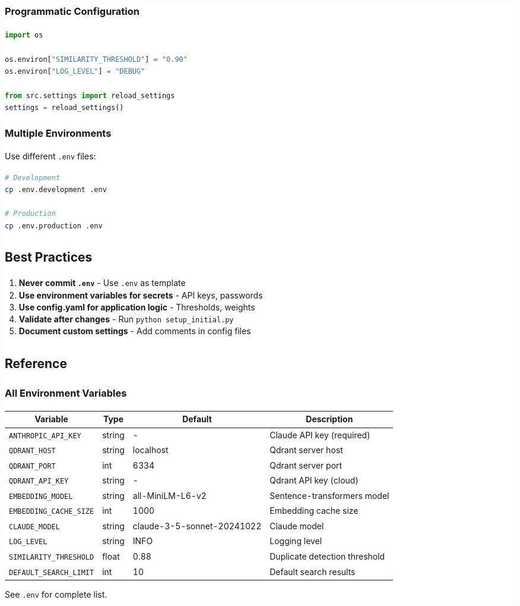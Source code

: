 ### Programmatic Configuration

```python
import os

os.environ["SIMILARITY_THRESHOLD"] = "0.90"
os.environ["LOG_LEVEL"] = "DEBUG"

from src.settings import reload_settings
settings = reload_settings()
```

### Multiple Environments

Use different `.env` files:

```bash
# Development
cp .env.development .env

# Production
cp .env.production .env
```

## Best Practices

1. **Never commit `.env`** - Use `.env` as template
2. **Use environment variables for secrets** - API keys, passwords
3. **Use config.yaml for application logic** - Thresholds, weights
4. **Validate after changes** - Run `python setup_initial.py`
5. **Document custom settings** - Add comments in config files

## Reference

### All Environment Variables

| Variable | Type | Default | Description |
|----------|------|---------|-------------|
| `ANTHROPIC_API_KEY` | string | - | Claude API key (required) |
| `QDRANT_HOST` | string | localhost | Qdrant server host |
| `QDRANT_PORT` | int | 6334 | Qdrant server port |
| `QDRANT_API_KEY` | string | - | Qdrant API key (cloud) |
| `EMBEDDING_MODEL` | string | all-MiniLM-L6-v2 | Sentence-transformers model |
| `EMBEDDING_CACHE_SIZE` | int | 1000 | Embedding cache size |
| `CLAUDE_MODEL` | string | claude-3-5-sonnet-20241022 | Claude model |
| `LOG_LEVEL` | string | INFO | Logging level |
| `SIMILARITY_THRESHOLD` | float | 0.88 | Duplicate detection threshold |
| `DEFAULT_SEARCH_LIMIT` | int | 10 | Default search results |

See `.env` for complete list.
